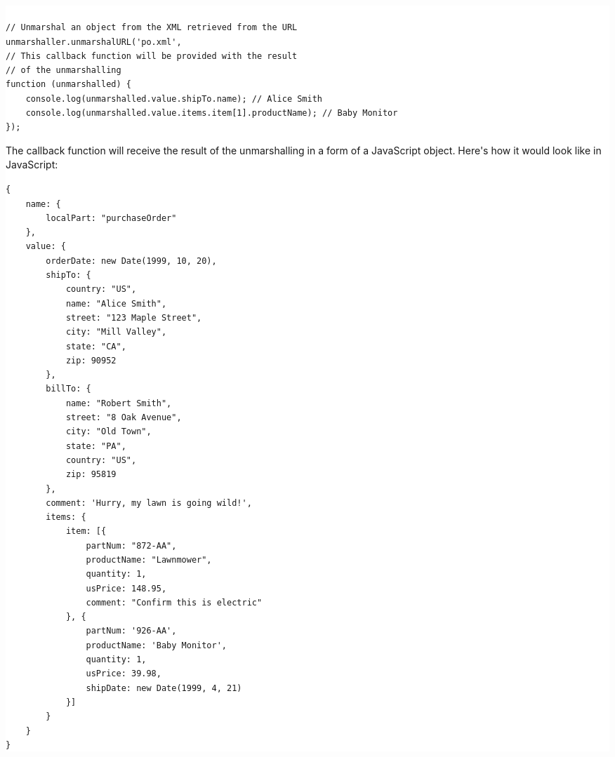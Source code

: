 ```

// Unmarshal an object from the XML retrieved from the URL
unmarshaller.unmarshalURL('po.xml',
// This callback function will be provided with the result
// of the unmarshalling
function (unmarshalled) {
    console.log(unmarshalled.value.shipTo.name); // Alice Smith
    console.log(unmarshalled.value.items.item[1].productName); // Baby Monitor
});
```

The callback function will receive the result of the unmarshalling in a form of a JavaScript object. Here's how it would look like in JavaScript:

```
{
    name: {
        localPart: "purchaseOrder"
    },
    value: {
        orderDate: new Date(1999, 10, 20),
        shipTo: {
            country: "US",
            name: "Alice Smith",
            street: "123 Maple Street",
            city: "Mill Valley",
            state: "CA",
            zip: 90952
        },
        billTo: {
            name: "Robert Smith",
            street: "8 Oak Avenue",
            city: "Old Town",
            state: "PA",
            country: "US",
            zip: 95819
        },
        comment: 'Hurry, my lawn is going wild!',
        items: {
            item: [{
                partNum: "872-AA",
                productName: "Lawnmower",
                quantity: 1,
                usPrice: 148.95,
                comment: "Confirm this is electric"
            }, {
                partNum: '926-AA',
                productName: 'Baby Monitor',
                quantity: 1,
                usPrice: 39.98,
                shipDate: new Date(1999, 4, 21)
            }]
        }
    }
}
```
